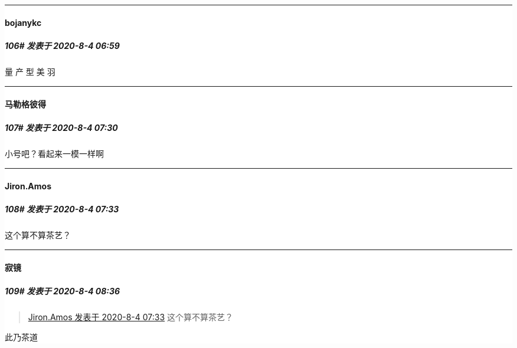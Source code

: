 





-----

####  bojanykc  
##### 106#       发表于 2020-8-4 06:59




量 产 型 美 羽







-----

####  马勒格彼得  
##### 107#       发表于 2020-8-4 07:30




小号吧？看起来一模一样啊







-----

####  Jiron.Amos  
##### 108#       发表于 2020-8-4 07:33




这个算不算茶艺？







-----

####  寂镜  
##### 109#       发表于 2020-8-4 08:36



<blockquote><a href="httphttps://bbs.saraba1st.com/2b/forum.php?mod=redirect&amp;goto=findpost&amp;pid=48311049&amp;ptid=1952725" target="_blank">Jiron.Amos 发表于 2020-8-4 07:33</a>
这个算不算茶艺？</blockquote>
此乃茶道




